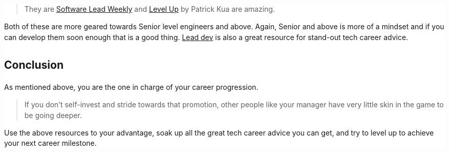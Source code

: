 > They are [Software Lead Weekly](https://softwareleadweekly.com/) and [Level Up](https://levelup.patkua.com/) by Patrick Kua are amazing.

Both of these are more geared towards Senior level engineers and above. Again, Senior and above is more of a mindset and if you can develop them soon enough that is a good thing. [Lead dev](https://leaddev.com/) is also a great resource for stand-out tech career advice.

## Conclusion

As mentioned above, you are the one in charge of your career progression. 

> If you don’t self-invest and stride towards that promotion, other people like your manager have very little skin in the game to be going deeper.

Use the above resources to your advantage, soak up all the great tech career advice you can get, and try to level up to achieve your next career milestone.
